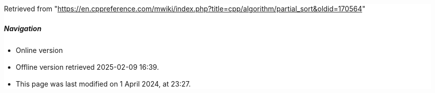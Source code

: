 Retrieved from "<https://en.cppreference.com/mwiki/index.php?title=cpp/algorithm/partial_sort&oldid=170564>"

##### Navigation

- Online version
- Offline version retrieved 2025-02-09 16:39.

- This page was last modified on 1 April 2024, at 23:27.